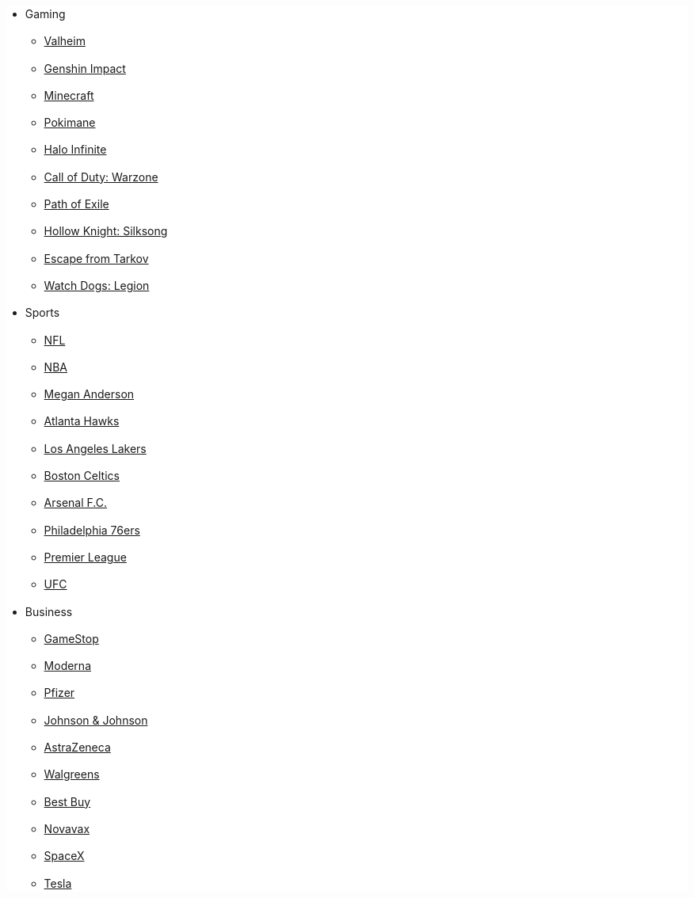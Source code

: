 * Gaming

  * [ Valheim ](https://reddit.com/t/valheim/)

  * [ Genshin Impact ](https://reddit.com/t/genshin_impact/)

  * [ Minecraft ](https://reddit.com/t/minecraft/)

  * [ Pokimane ](https://reddit.com/t/pokimane/)

  * [ Halo Infinite ](https://reddit.com/t/halo_infinite/)

  * [ Call of Duty: Warzone ](https://reddit.com/t/call_of_duty_warzone/)

  * [ Path of Exile ](https://reddit.com/t/path_of_exile/)

  * [ Hollow Knight: Silksong ](https://reddit.com/t/hollow_knight_silksong/)

  * [ Escape from Tarkov ](https://reddit.com/t/escape_from_tarkov/)

  * [ Watch Dogs: Legion ](https://reddit.com/t/watch_dogs_legion/)

* Sports

  * [ NFL ](https://reddit.com/t/nfl/)

  * [ NBA ](https://reddit.com/t/nba/)

  * [ Megan Anderson ](https://reddit.com/t/megan_anderson/)

  * [ Atlanta Hawks ](https://reddit.com/t/atlanta_hawks/)

  * [ Los Angeles Lakers ](https://reddit.com/t/los_angeles_lakers/)

  * [ Boston Celtics ](https://reddit.com/t/boston_celtics/)

  * [ Arsenal F.C. ](https://reddit.com/t/arsenal_fc/)

  * [ Philadelphia 76ers ](https://reddit.com/t/philadelphia_76ers/)

  * [ Premier League ](https://reddit.com/t/premier_league/)

  * [ UFC ](https://reddit.com/t/ufc/)

* Business

  * [ GameStop ](https://reddit.com/t/gamestop/)

  * [ Moderna ](https://reddit.com/t/moderna/)

  * [ Pfizer ](https://reddit.com/t/pfizer/)

  * [ Johnson & Johnson ](https://reddit.com/t/johnson_johnson/)

  * [ AstraZeneca ](https://reddit.com/t/astrazeneca/)

  * [ Walgreens ](https://reddit.com/t/walgreens/)

  * [ Best Buy ](https://reddit.com/t/best_buy/)

  * [ Novavax ](https://reddit.com/t/novavax/)

  * [ SpaceX ](https://reddit.com/t/spacex/)

  * [ Tesla ](https://reddit.com/t/tesla/)
